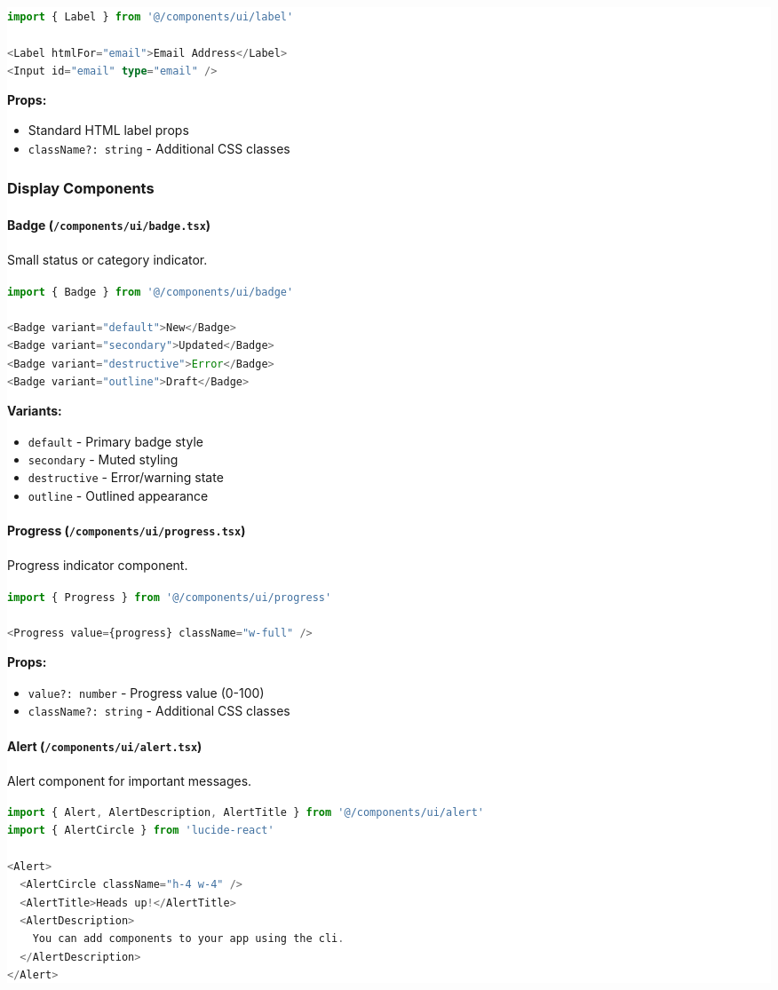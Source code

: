 ```typescript
import { Label } from '@/components/ui/label'

<Label htmlFor="email">Email Address</Label>
<Input id="email" type="email" />
```

**Props:**

- Standard HTML label props
- `className?: string` - Additional CSS classes

### Display Components

#### Badge (`/components/ui/badge.tsx`)

Small status or category indicator.

```typescript
import { Badge } from '@/components/ui/badge'

<Badge variant="default">New</Badge>
<Badge variant="secondary">Updated</Badge>
<Badge variant="destructive">Error</Badge>
<Badge variant="outline">Draft</Badge>
```

**Variants:**

- `default` - Primary badge style
- `secondary` - Muted styling
- `destructive` - Error/warning state
- `outline` - Outlined appearance

#### Progress (`/components/ui/progress.tsx`)

Progress indicator component.

```typescript
import { Progress } from '@/components/ui/progress'

<Progress value={progress} className="w-full" />
```

**Props:**

- `value?: number` - Progress value (0-100)
- `className?: string` - Additional CSS classes

#### Alert (`/components/ui/alert.tsx`)

Alert component for important messages.

```typescript
import { Alert, AlertDescription, AlertTitle } from '@/components/ui/alert'
import { AlertCircle } from 'lucide-react'

<Alert>
  <AlertCircle className="h-4 w-4" />
  <AlertTitle>Heads up!</AlertTitle>
  <AlertDescription>
    You can add components to your app using the cli.
  </AlertDescription>
</Alert>
```
